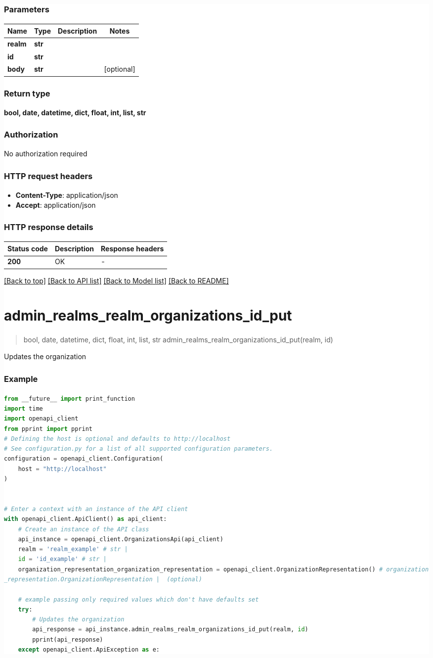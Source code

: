 ### Parameters

Name | Type | Description  | Notes
------------- | ------------- | ------------- | -------------
 **realm** | **str**|  |
 **id** | **str**|  |
 **body** | **str**|  | [optional]

### Return type

**bool, date, datetime, dict, float, int, list, str**

### Authorization

No authorization required

### HTTP request headers

 - **Content-Type**: application/json
 - **Accept**: application/json

### HTTP response details
| Status code | Description | Response headers |
|-------------|-------------|------------------|
**200** | OK |  -  |

[[Back to top]](#) [[Back to API list]](../README.md#documentation-for-api-endpoints) [[Back to Model list]](../README.md#documentation-for-models) [[Back to README]](../README.md)

# **admin_realms_realm_organizations_id_put**
> bool, date, datetime, dict, float, int, list, str admin_realms_realm_organizations_id_put(realm, id)

Updates the organization

### Example

```python
from __future__ import print_function
import time
import openapi_client
from pprint import pprint
# Defining the host is optional and defaults to http://localhost
# See configuration.py for a list of all supported configuration parameters.
configuration = openapi_client.Configuration(
    host = "http://localhost"
)


# Enter a context with an instance of the API client
with openapi_client.ApiClient() as api_client:
    # Create an instance of the API class
    api_instance = openapi_client.OrganizationsApi(api_client)
    realm = 'realm_example' # str | 
    id = 'id_example' # str | 
    organization_representation_organization_representation = openapi_client.OrganizationRepresentation() # organization_representation.OrganizationRepresentation |  (optional)

    # example passing only required values which don't have defaults set
    try:
        # Updates the organization
        api_response = api_instance.admin_realms_realm_organizations_id_put(realm, id)
        pprint(api_response)
    except openapi_client.ApiException as e:
```